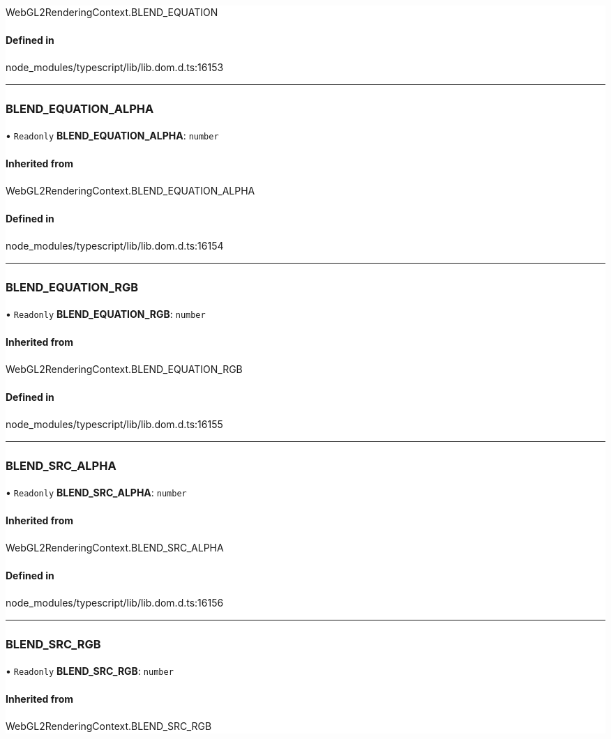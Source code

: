 WebGL2RenderingContext.BLEND\_EQUATION

#### Defined in

node_modules/typescript/lib/lib.dom.d.ts:16153

___

### BLEND\_EQUATION\_ALPHA

• `Readonly` **BLEND\_EQUATION\_ALPHA**: `number`

#### Inherited from

WebGL2RenderingContext.BLEND\_EQUATION\_ALPHA

#### Defined in

node_modules/typescript/lib/lib.dom.d.ts:16154

___

### BLEND\_EQUATION\_RGB

• `Readonly` **BLEND\_EQUATION\_RGB**: `number`

#### Inherited from

WebGL2RenderingContext.BLEND\_EQUATION\_RGB

#### Defined in

node_modules/typescript/lib/lib.dom.d.ts:16155

___

### BLEND\_SRC\_ALPHA

• `Readonly` **BLEND\_SRC\_ALPHA**: `number`

#### Inherited from

WebGL2RenderingContext.BLEND\_SRC\_ALPHA

#### Defined in

node_modules/typescript/lib/lib.dom.d.ts:16156

___

### BLEND\_SRC\_RGB

• `Readonly` **BLEND\_SRC\_RGB**: `number`

#### Inherited from

WebGL2RenderingContext.BLEND\_SRC\_RGB

